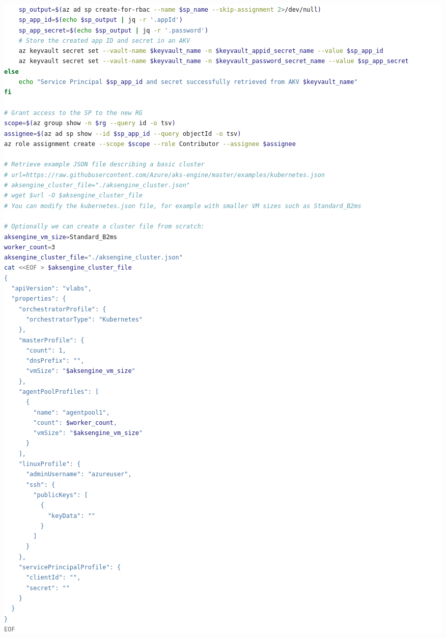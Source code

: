 ```bash
    sp_output=$(az ad sp create-for-rbac --name $sp_name --skip-assignment 2>/dev/null)
    sp_app_id=$(echo $sp_output | jq -r '.appId')
    sp_app_secret=$(echo $sp_output | jq -r '.password')
    # Store the created app ID and secret in an AKV
    az keyvault secret set --vault-name $keyvault_name -n $keyvault_appid_secret_name --value $sp_app_id
    az keyvault secret set --vault-name $keyvault_name -n $keyvault_password_secret_name --value $sp_app_secret
else
    echo "Service Principal $sp_app_id and secret successfully retrieved from AKV $keyvault_name"
fi

# Grant access to the SP to the new RG
scope=$(az group show -n $rg --query id -o tsv)
assignee=$(az ad sp show --id $sp_app_id --query objectId -o tsv)
az role assignment create --scope $scope --role Contributor --assignee $assignee

# Retrieve example JSON file describing a basic cluster
# url=https://raw.githubusercontent.com/Azure/aks-engine/master/examples/kubernetes.json
# aksengine_cluster_file="./aksengine_cluster.json"
# wget $url -O $aksengine_cluster_file
# You can modify the kubernetes.json file, for example with smaller VM sizes such as Standard_B2ms

# Optionally we can create a cluster file from scratch:
aksengine_vm_size=Standard_B2ms
worker_count=3
aksengine_cluster_file="./aksengine_cluster.json"
cat <<EOF > $aksengine_cluster_file
{
  "apiVersion": "vlabs",
  "properties": {
    "orchestratorProfile": {
      "orchestratorType": "Kubernetes"
    },
    "masterProfile": {
      "count": 1,
      "dnsPrefix": "",
      "vmSize": "$aksengine_vm_size"
    },
    "agentPoolProfiles": [
      {
        "name": "agentpool1",
        "count": $worker_count,
        "vmSize": "$aksengine_vm_size"
      }
    ],
    "linuxProfile": {
      "adminUsername": "azureuser",
      "ssh": {
        "publicKeys": [
          {
            "keyData": ""
          }
        ]
      }
    },
    "servicePrincipalProfile": {
      "clientId": "",
      "secret": ""
    }
  }
}
EOF
```